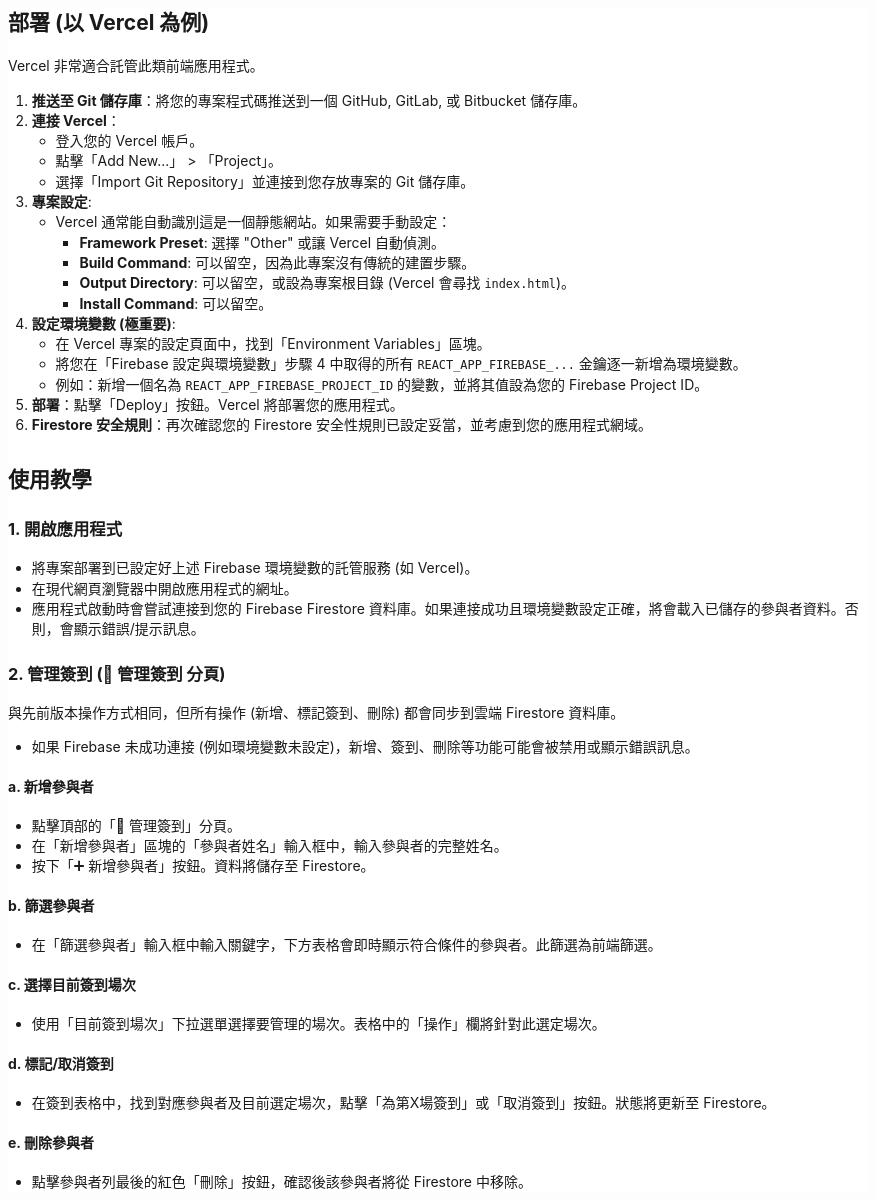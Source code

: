 ## 部署 (以 Vercel 為例)

Vercel 非常適合託管此類前端應用程式。

1.  **推送至 Git 儲存庫**：將您的專案程式碼推送到一個 GitHub, GitLab, 或 Bitbucket 儲存庫。
2.  **連接 Vercel**：
    *   登入您的 Vercel 帳戶。
    *   點擊「Add New...」 > 「Project」。
    *   選擇「Import Git Repository」並連接到您存放專案的 Git 儲存庫。
3.  **專案設定**:
    *   Vercel 通常能自動識別這是一個靜態網站。如果需要手動設定：
        *   **Framework Preset**: 選擇 "Other" 或讓 Vercel 自動偵測。
        *   **Build Command**: 可以留空，因為此專案沒有傳統的建置步驟。
        *   **Output Directory**: 可以留空，或設為專案根目錄 (Vercel 會尋找 `index.html`)。
        *   **Install Command**: 可以留空。
4.  **設定環境變數 (極重要)**:
    *   在 Vercel 專案的設定頁面中，找到「Environment Variables」區塊。
    *   將您在「Firebase 設定與環境變數」步驟 4 中取得的所有 `REACT_APP_FIREBASE_...` 金鑰逐一新增為環境變數。
    *   例如：新增一個名為 `REACT_APP_FIREBASE_PROJECT_ID` 的變數，並將其值設為您的 Firebase Project ID。
5.  **部署**：點擊「Deploy」按鈕。Vercel 將部署您的應用程式。
6.  **Firestore 安全規則**：再次確認您的 Firestore 安全性規則已設定妥當，並考慮到您的應用程式網域。

## 使用教學

### 1. 開啟應用程式
   - 將專案部署到已設定好上述 Firebase 環境變數的託管服務 (如 Vercel)。
   - 在現代網頁瀏覽器中開啟應用程式的網址。
   - 應用程式啟動時會嘗試連接到您的 Firebase Firestore 資料庫。如果連接成功且環境變數設定正確，將會載入已儲存的參與者資料。否則，會顯示錯誤/提示訊息。

### 2. 管理簽到 (📝 管理簽到 分頁)
   與先前版本操作方式相同，但所有操作 (新增、標記簽到、刪除) 都會同步到雲端 Firestore 資料庫。
   - 如果 Firebase 未成功連接 (例如環境變數未設定)，新增、簽到、刪除等功能可能會被禁用或顯示錯誤訊息。

#### a. 新增參與者
   - 點擊頂部的「📝 管理簽到」分頁。
   - 在「新增參與者」區塊的「參與者姓名」輸入框中，輸入參與者的完整姓名。
   - 按下「➕ 新增參與者」按鈕。資料將儲存至 Firestore。

#### b. 篩選參與者
   - 在「篩選參與者」輸入框中輸入關鍵字，下方表格會即時顯示符合條件的參與者。此篩選為前端篩選。

#### c. 選擇目前簽到場次
   - 使用「目前簽到場次」下拉選單選擇要管理的場次。表格中的「操作」欄將針對此選定場次。

#### d. 標記/取消簽到
   - 在簽到表格中，找到對應參與者及目前選定場次，點擊「為第X場簽到」或「取消簽到」按鈕。狀態將更新至 Firestore。

#### e. 刪除參與者
   - 點擊參與者列最後的紅色「刪除」按鈕，確認後該參與者將從 Firestore 中移除。

